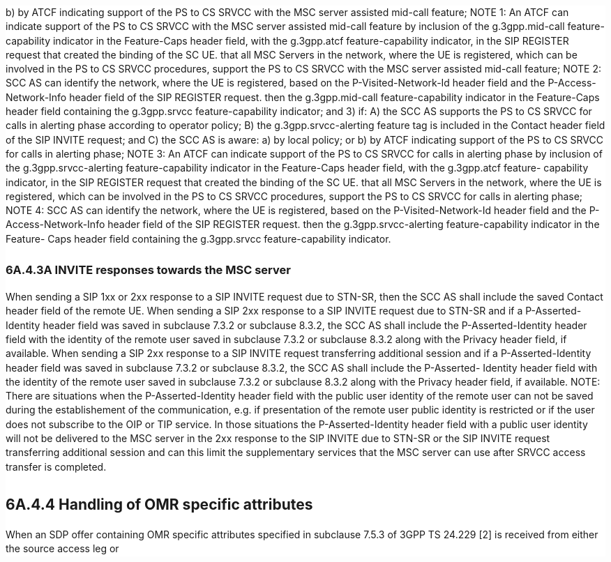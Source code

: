 b) by ATCF indicating support of the PS to CS SRVCC with the MSC server
assisted mid-call feature;
NOTE 1: An ATCF can indicate support of the PS to CS SRVCC with the MSC server
assisted mid-call feature by inclusion of the g.3gpp.mid-call feature-
capability indicator in the Feature-Caps header field, with the g.3gpp.atcf
feature-capability indicator, in the SIP REGISTER request that created the
binding of the SC UE.
that all MSC Servers in the network, where the UE is registered, which can be
involved in the PS to CS SRVCC procedures, support the PS to CS SRVCC with the
MSC server assisted mid-call feature;
NOTE 2: SCC AS can identify the network, where the UE is registered, based on
the P-Visited-Network-Id header field and the P-Access-Network-Info header
field of the SIP REGISTER request.
then the g.3gpp.mid-call feature-capability indicator in the Feature-Caps
header field containing the g.3gpp.srvcc feature-capability indicator; and
3) if:
A) the SCC AS supports the PS to CS SRVCC for calls in alerting phase
according to operator policy;
B) the g.3gpp.srvcc-alerting feature tag is included in the Contact header
field of the SIP INVITE request; and
C) the SCC AS is aware:
a) by local policy; or
b) by ATCF indicating support of the PS to CS SRVCC for calls in alerting
phase;
NOTE 3: An ATCF can indicate support of the PS to CS SRVCC for calls in
alerting phase by inclusion of the g.3gpp.srvcc-alerting feature-capability
indicator in the Feature-Caps header field, with the g.3gpp.atcf feature-
capability indicator, in the SIP REGISTER request that created the binding of
the SC UE.
that all MSC Servers in the network, where the UE is registered, which can be
involved in the PS to CS SRVCC procedures, support the PS to CS SRVCC for
calls in alerting phase;
NOTE 4: SCC AS can identify the network, where the UE is registered, based on
the P-Visited-Network-Id header field and the P-Access-Network-Info header
field of the SIP REGISTER request.
then the g.3gpp.srvcc-alerting feature-capability indicator in the Feature-
Caps header field containing the g.3gpp.srvcc feature-capability indicator.
### 6A.4.3A INVITE responses towards the MSC server
When sending a SIP 1xx or 2xx response to a SIP INVITE request due to STN-SR,
then the SCC AS shall include the saved Contact header field of the remote UE.
When sending a SIP 2xx response to a SIP INVITE request due to STN-SR and if a
P-Asserted-Identity header field was saved in subclause 7.3.2 or subclause
8.3.2, the SCC AS shall include the P-Asserted-Identity header field with the
identity of the remote user saved in subclause 7.3.2 or subclause 8.3.2 along
with the Privacy header field, if available.
When sending a SIP 2xx response to a SIP INVITE request transferring
additional session and if a P-Asserted-Identity header field was saved in
subclause 7.3.2 or subclause 8.3.2, the SCC AS shall include the P-Asserted-
Identity header field with the identity of the remote user saved in subclause
7.3.2 or subclause 8.3.2 along with the Privacy header field, if available.
NOTE: There are situations when the P-Asserted-Identity header field with the
public user identity of the remote user can not be saved during the
establishement of the communication, e.g. if presentation of the remote user
public identity is restricted or if the user does not subscribe to the OIP or
TIP service. In those situations the P-Asserted-Identity header field with a
public user identity will not be delivered to the MSC server in the 2xx
response to the SIP INVITE due to STN-SR or the SIP INVITE request
transferring additional session and can this limit the supplementary services
that the MSC server can use after SRVCC access transfer is completed.
## 6A.4.4 Handling of OMR specific attributes
When an SDP offer containing OMR specific attributes specified in subclause
7.5.3 of 3GPP TS 24.229 [2] is received from either the source access leg or